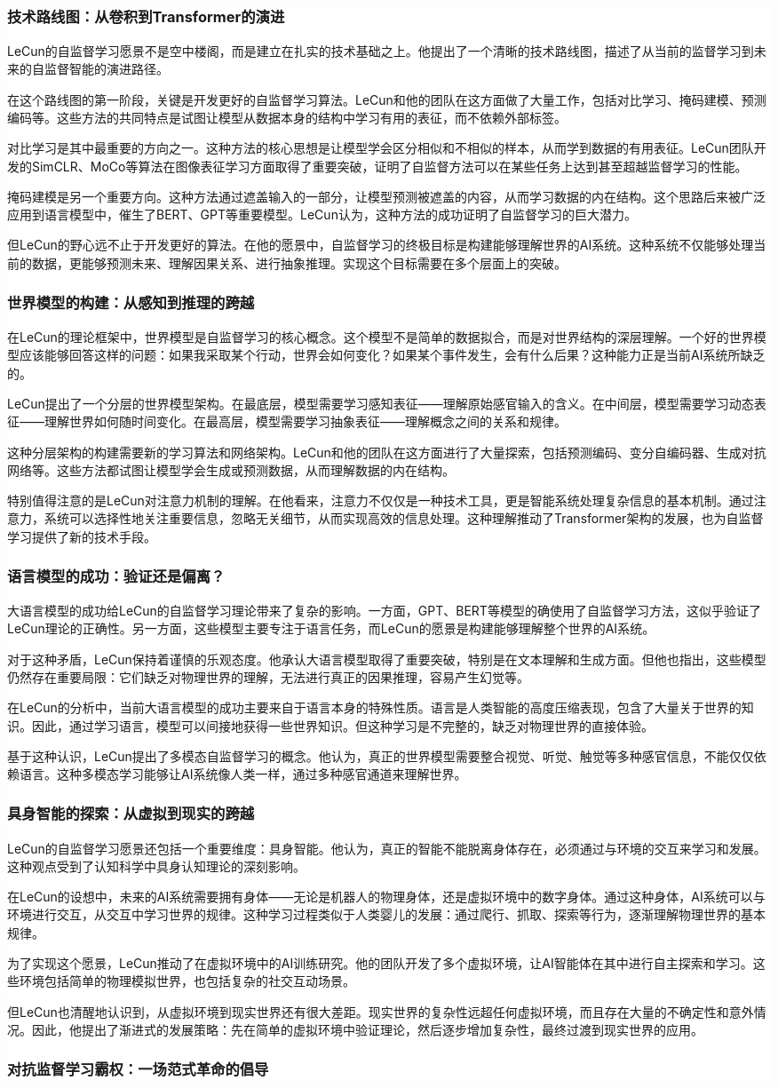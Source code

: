 ### 技术路线图：从卷积到Transformer的演进

LeCun的自监督学习愿景不是空中楼阁，而是建立在扎实的技术基础之上。他提出了一个清晰的技术路线图，描述了从当前的监督学习到未来的自监督智能的演进路径。

在这个路线图的第一阶段，关键是开发更好的自监督学习算法。LeCun和他的团队在这方面做了大量工作，包括对比学习、掩码建模、预测编码等。这些方法的共同特点是试图让模型从数据本身的结构中学习有用的表征，而不依赖外部标签。

对比学习是其中最重要的方向之一。这种方法的核心思想是让模型学会区分相似和不相似的样本，从而学到数据的有用表征。LeCun团队开发的SimCLR、MoCo等算法在图像表征学习方面取得了重要突破，证明了自监督方法可以在某些任务上达到甚至超越监督学习的性能。

掩码建模是另一个重要方向。这种方法通过遮盖输入的一部分，让模型预测被遮盖的内容，从而学习数据的内在结构。这个思路后来被广泛应用到语言模型中，催生了BERT、GPT等重要模型。LeCun认为，这种方法的成功证明了自监督学习的巨大潜力。

但LeCun的野心远不止于开发更好的算法。在他的愿景中，自监督学习的终极目标是构建能够理解世界的AI系统。这种系统不仅能够处理当前的数据，更能够预测未来、理解因果关系、进行抽象推理。实现这个目标需要在多个层面上的突破。

### 世界模型的构建：从感知到推理的跨越

在LeCun的理论框架中，世界模型是自监督学习的核心概念。这个模型不是简单的数据拟合，而是对世界结构的深层理解。一个好的世界模型应该能够回答这样的问题：如果我采取某个行动，世界会如何变化？如果某个事件发生，会有什么后果？这种能力正是当前AI系统所缺乏的。

LeCun提出了一个分层的世界模型架构。在最底层，模型需要学习感知表征——理解原始感官输入的含义。在中间层，模型需要学习动态表征——理解世界如何随时间变化。在最高层，模型需要学习抽象表征——理解概念之间的关系和规律。

这种分层架构的构建需要新的学习算法和网络架构。LeCun和他的团队在这方面进行了大量探索，包括预测编码、变分自编码器、生成对抗网络等。这些方法都试图让模型学会生成或预测数据，从而理解数据的内在结构。

特别值得注意的是LeCun对注意力机制的理解。在他看来，注意力不仅仅是一种技术工具，更是智能系统处理复杂信息的基本机制。通过注意力，系统可以选择性地关注重要信息，忽略无关细节，从而实现高效的信息处理。这种理解推动了Transformer架构的发展，也为自监督学习提供了新的技术手段。

### 语言模型的成功：验证还是偏离？

大语言模型的成功给LeCun的自监督学习理论带来了复杂的影响。一方面，GPT、BERT等模型的确使用了自监督学习方法，这似乎验证了LeCun理论的正确性。另一方面，这些模型主要专注于语言任务，而LeCun的愿景是构建能够理解整个世界的AI系统。

对于这种矛盾，LeCun保持着谨慎的乐观态度。他承认大语言模型取得了重要突破，特别是在文本理解和生成方面。但他也指出，这些模型仍然存在重要局限：它们缺乏对物理世界的理解，无法进行真正的因果推理，容易产生幻觉等。

在LeCun的分析中，当前大语言模型的成功主要来自于语言本身的特殊性质。语言是人类智能的高度压缩表现，包含了大量关于世界的知识。因此，通过学习语言，模型可以间接地获得一些世界知识。但这种学习是不完整的，缺乏对物理世界的直接体验。

基于这种认识，LeCun提出了多模态自监督学习的概念。他认为，真正的世界模型需要整合视觉、听觉、触觉等多种感官信息，不能仅仅依赖语言。这种多模态学习能够让AI系统像人类一样，通过多种感官通道来理解世界。

### 具身智能的探索：从虚拟到现实的跨越

LeCun的自监督学习愿景还包括一个重要维度：具身智能。他认为，真正的智能不能脱离身体存在，必须通过与环境的交互来学习和发展。这种观点受到了认知科学中具身认知理论的深刻影响。

在LeCun的设想中，未来的AI系统需要拥有身体——无论是机器人的物理身体，还是虚拟环境中的数字身体。通过这种身体，AI系统可以与环境进行交互，从交互中学习世界的规律。这种学习过程类似于人类婴儿的发展：通过爬行、抓取、探索等行为，逐渐理解物理世界的基本规律。

为了实现这个愿景，LeCun推动了在虚拟环境中的AI训练研究。他的团队开发了多个虚拟环境，让AI智能体在其中进行自主探索和学习。这些环境包括简单的物理模拟世界，也包括复杂的社交互动场景。

但LeCun也清醒地认识到，从虚拟环境到现实世界还有很大差距。现实世界的复杂性远超任何虚拟环境，而且存在大量的不确定性和意外情况。因此，他提出了渐进式的发展策略：先在简单的虚拟环境中验证理论，然后逐步增加复杂性，最终过渡到现实世界的应用。

### 对抗监督学习霸权：一场范式革命的倡导
